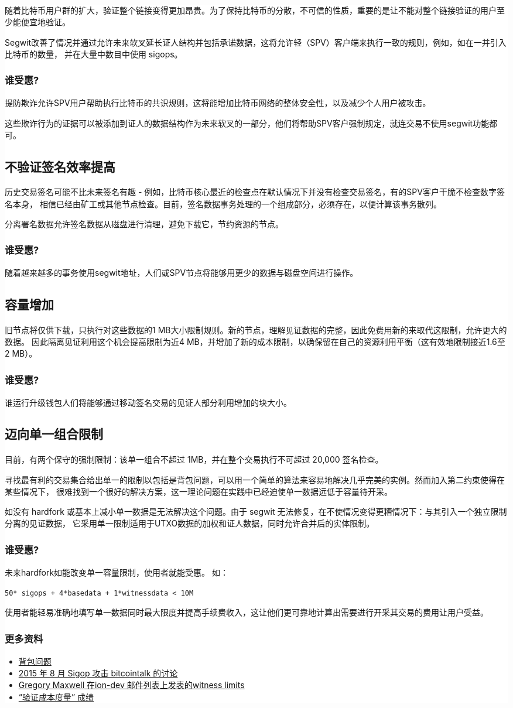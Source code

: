 随着比特币用户群的扩大，验证整个链接变得更加昂贵。为了保持比特币的分散，不可信的性质，重要的是让不能对整个链接验证的用户至少能便宜地验证。

Segwit改善了情况并通过允许未来软叉延长证人结构并包括承诺数据，这将允许轻（SPV）客户端来执行一致的规则，例如，如在一并引入比特币的数量，
并在大量中数目中使用 sigops。

### 谁受惠?

提防欺诈允许SPV用户帮助执行比特币的共识规则，这将能增加比特币网络的整体安全性，以及减少个人用户被攻击。

这些欺诈行为的证据可以被添加到证人的数据结构作为未来软叉的一部分，他们将帮助SPV客户强制规定，就连交易不使用segwit功能都可。

## 不验证签名效率提高

历史交易签名可能不比未来签名有趣 - 例如，比特币核心最近的检查点在默认情况下并没有检查交易签名，有的SPV客户干脆不检查数字签名本身，
相信已经由矿工或其他节点检查。目前，签名数据事务处理的一个组成部分，必须存在，以便计算该事务散列。

分离署名数据允许签名数据从磁盘进行清理，避免下载它，节约资源的节点。

### 谁受惠?
随着越来越多的事务使用segwit地址，人们或SPV节点将能够用更少的数据与磁盘空间进行操作。

## 容量增加
旧节点将仅供下载，只执行对这些数据的1 MB大小限制规则。新的节点，理解见证数据的完整，因此免费用新的来取代这限制，允许更大的数据。
因此隔离见证利用这个机会提高限制为近4 MB，并增加了新的成本限制，以确保留在自己的资源利用平衡（这有效地限制接近1.6至2 MB）。

### 谁受惠?

谁运行升级钱包人们将能够通过移动签名交易的见证人部分利用增加的块大小。

## 迈向单一组合限制

目前，有两个保守的强制限制：该单一组合不超过 1MB，并在整个交易执行不可超过 20,000 签名检查。

寻找最有利的交易集合给出单一的限制以包括是背包问题，可以用一个简单的算法来容易地解决几乎完美的实例。然而加入第二约束使得在某些情况下，
很难找到一个很好的解决方案，这一理论问题在实践中已经迫使单一数据远低于容量待开采。

如没有 hardfork 或基本上减小单一数据是无法解决这个问题。由于 segwit 无法修复，在不使情况变得更糟情况下：与其引入一个独立限制分离的见证数据，
它采用单一限制适用于UTXO数据的加权和证人数据，同时允许合并后的实体限制。

### 谁受惠?

未来hardfork如能改变单一容量限制，使用者就能受惠。 如：

    50* sigops + 4*basedata + 1*witnessdata < 10M

使用者能轻易准确地填写单一数据同时最大限度并提高手续费收入，这让他们更可靠地计算出需要进行开采其交易的费用让用户受益。

### 更多资料

 * [背包问题](https://en.wikipedia.org/wiki/Knapsack_problem)
 * [2015 年 8 月 Sigop 攻击 bitcointalk 的讨论](https://bitcointalk.org/index.php?topic=1166928.0;all)
 * [Gregory Maxwell 在ion-dev 邮件列表上发表的witness limits](https://lists.linuxfoundation.org/pipermail/ion-dev/2015-December/011870.html)
 * [“验证成本度量” 成绩](http://diyhpl.us/wiki/transcripts/scalingion/hong-kong/validation-cost-metric/)
